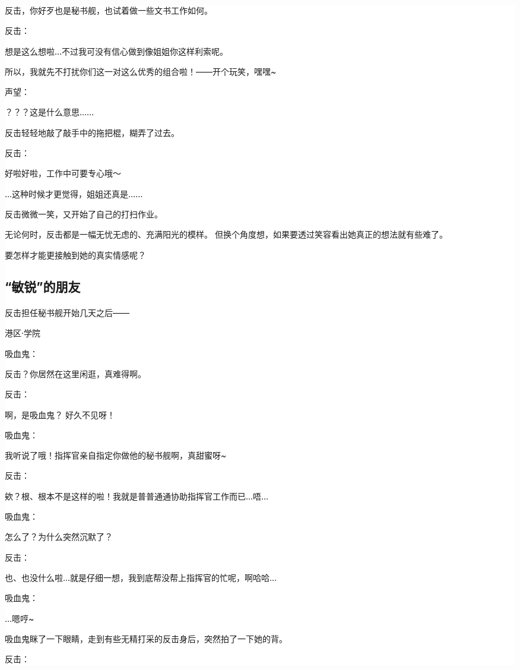 反击，你好歹也是秘书舰，也试着做一些文书工作如何。

反击：

想是这么想啦…不过我可没有信心做到像姐姐你这样利索呢。

所以，我就先不打扰你们这一对这么优秀的组合啦！——开个玩笑，嘿嘿~

声望：

？？？这是什么意思……

反击轻轻地敲了敲手中的拖把棍，糊弄了过去。

反击：

好啦好啦，工作中可要专心哦～

…这种时候才更觉得，姐姐还真是……

反击微微一笑，又开始了自己的打扫作业。

无论何时，反击都是一幅无忧无虑的、充满阳光的模样。 但换个角度想，如果要透过笑容看出她真正的想法就有些难了。

要怎样才能更接触到她的真实情感呢？


## “敏锐”的朋友

反击担任秘书舰开始几天之后——

港区·学院

吸血鬼：

反击？你居然在这里闲逛，真难得啊。

反击：

啊，是吸血鬼？ 好久不见呀！

吸血鬼：

我听说了哦！指挥官亲自指定你做他的秘书舰啊，真甜蜜呀~

反击：

欸？根、根本不是这样的啦！我就是普普通通协助指挥官工作而已…唔…

吸血鬼：

怎么了？为什么突然沉默了？

反击：

也、也没什么啦…就是仔细一想，我到底帮没帮上指挥官的忙呢，啊哈哈…

吸血鬼：

…嗯哼~

吸血鬼眯了一下眼睛，走到有些无精打采的反击身后，突然拍了一下她的背。

反击：
